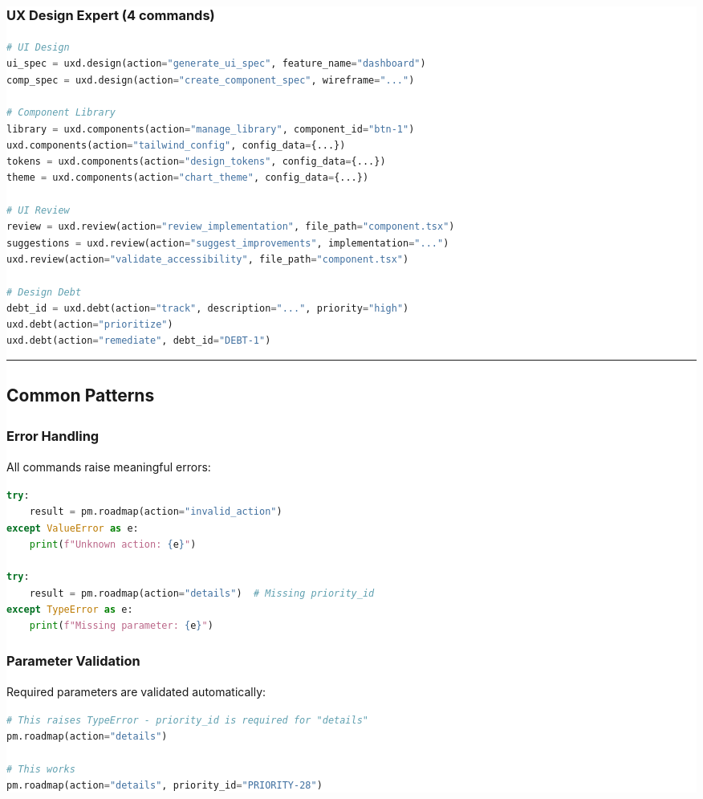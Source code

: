 ### UX Design Expert (4 commands)

```python
# UI Design
ui_spec = uxd.design(action="generate_ui_spec", feature_name="dashboard")
comp_spec = uxd.design(action="create_component_spec", wireframe="...")

# Component Library
library = uxd.components(action="manage_library", component_id="btn-1")
uxd.components(action="tailwind_config", config_data={...})
tokens = uxd.components(action="design_tokens", config_data={...})
theme = uxd.components(action="chart_theme", config_data={...})

# UI Review
review = uxd.review(action="review_implementation", file_path="component.tsx")
suggestions = uxd.review(action="suggest_improvements", implementation="...")
uxd.review(action="validate_accessibility", file_path="component.tsx")

# Design Debt
debt_id = uxd.debt(action="track", description="...", priority="high")
uxd.debt(action="prioritize")
uxd.debt(action="remediate", debt_id="DEBT-1")
```

---

## Common Patterns

### Error Handling

All commands raise meaningful errors:

```python
try:
    result = pm.roadmap(action="invalid_action")
except ValueError as e:
    print(f"Unknown action: {e}")

try:
    result = pm.roadmap(action="details")  # Missing priority_id
except TypeError as e:
    print(f"Missing parameter: {e}")
```

### Parameter Validation

Required parameters are validated automatically:

```python
# This raises TypeError - priority_id is required for "details"
pm.roadmap(action="details")

# This works
pm.roadmap(action="details", priority_id="PRIORITY-28")
```
